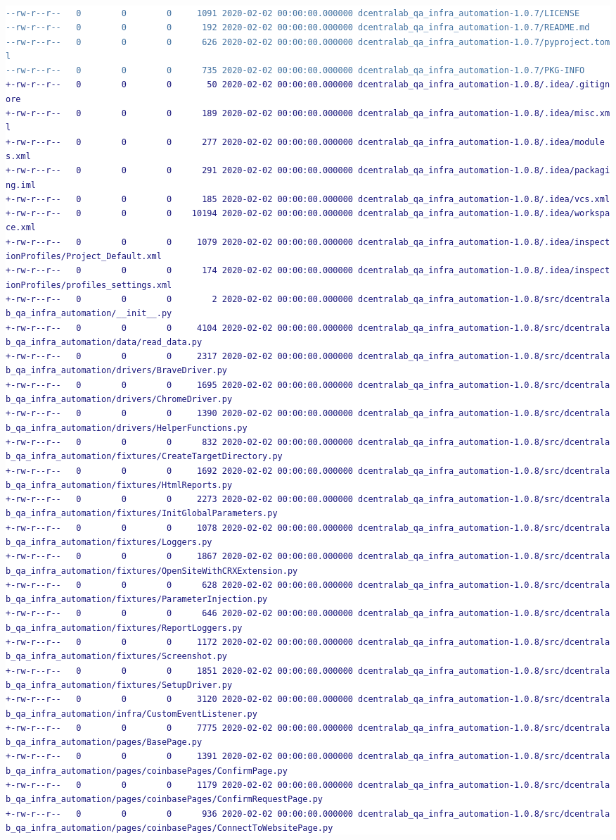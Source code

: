 ```diff
--rw-r--r--   0        0        0     1091 2020-02-02 00:00:00.000000 dcentralab_qa_infra_automation-1.0.7/LICENSE
--rw-r--r--   0        0        0      192 2020-02-02 00:00:00.000000 dcentralab_qa_infra_automation-1.0.7/README.md
--rw-r--r--   0        0        0      626 2020-02-02 00:00:00.000000 dcentralab_qa_infra_automation-1.0.7/pyproject.toml
--rw-r--r--   0        0        0      735 2020-02-02 00:00:00.000000 dcentralab_qa_infra_automation-1.0.7/PKG-INFO
+-rw-r--r--   0        0        0       50 2020-02-02 00:00:00.000000 dcentralab_qa_infra_automation-1.0.8/.idea/.gitignore
+-rw-r--r--   0        0        0      189 2020-02-02 00:00:00.000000 dcentralab_qa_infra_automation-1.0.8/.idea/misc.xml
+-rw-r--r--   0        0        0      277 2020-02-02 00:00:00.000000 dcentralab_qa_infra_automation-1.0.8/.idea/modules.xml
+-rw-r--r--   0        0        0      291 2020-02-02 00:00:00.000000 dcentralab_qa_infra_automation-1.0.8/.idea/packaging.iml
+-rw-r--r--   0        0        0      185 2020-02-02 00:00:00.000000 dcentralab_qa_infra_automation-1.0.8/.idea/vcs.xml
+-rw-r--r--   0        0        0    10194 2020-02-02 00:00:00.000000 dcentralab_qa_infra_automation-1.0.8/.idea/workspace.xml
+-rw-r--r--   0        0        0     1079 2020-02-02 00:00:00.000000 dcentralab_qa_infra_automation-1.0.8/.idea/inspectionProfiles/Project_Default.xml
+-rw-r--r--   0        0        0      174 2020-02-02 00:00:00.000000 dcentralab_qa_infra_automation-1.0.8/.idea/inspectionProfiles/profiles_settings.xml
+-rw-r--r--   0        0        0        2 2020-02-02 00:00:00.000000 dcentralab_qa_infra_automation-1.0.8/src/dcentralab_qa_infra_automation/__init__.py
+-rw-r--r--   0        0        0     4104 2020-02-02 00:00:00.000000 dcentralab_qa_infra_automation-1.0.8/src/dcentralab_qa_infra_automation/data/read_data.py
+-rw-r--r--   0        0        0     2317 2020-02-02 00:00:00.000000 dcentralab_qa_infra_automation-1.0.8/src/dcentralab_qa_infra_automation/drivers/BraveDriver.py
+-rw-r--r--   0        0        0     1695 2020-02-02 00:00:00.000000 dcentralab_qa_infra_automation-1.0.8/src/dcentralab_qa_infra_automation/drivers/ChromeDriver.py
+-rw-r--r--   0        0        0     1390 2020-02-02 00:00:00.000000 dcentralab_qa_infra_automation-1.0.8/src/dcentralab_qa_infra_automation/drivers/HelperFunctions.py
+-rw-r--r--   0        0        0      832 2020-02-02 00:00:00.000000 dcentralab_qa_infra_automation-1.0.8/src/dcentralab_qa_infra_automation/fixtures/CreateTargetDirectory.py
+-rw-r--r--   0        0        0     1692 2020-02-02 00:00:00.000000 dcentralab_qa_infra_automation-1.0.8/src/dcentralab_qa_infra_automation/fixtures/HtmlReports.py
+-rw-r--r--   0        0        0     2273 2020-02-02 00:00:00.000000 dcentralab_qa_infra_automation-1.0.8/src/dcentralab_qa_infra_automation/fixtures/InitGlobalParameters.py
+-rw-r--r--   0        0        0     1078 2020-02-02 00:00:00.000000 dcentralab_qa_infra_automation-1.0.8/src/dcentralab_qa_infra_automation/fixtures/Loggers.py
+-rw-r--r--   0        0        0     1867 2020-02-02 00:00:00.000000 dcentralab_qa_infra_automation-1.0.8/src/dcentralab_qa_infra_automation/fixtures/OpenSiteWithCRXExtension.py
+-rw-r--r--   0        0        0      628 2020-02-02 00:00:00.000000 dcentralab_qa_infra_automation-1.0.8/src/dcentralab_qa_infra_automation/fixtures/ParameterInjection.py
+-rw-r--r--   0        0        0      646 2020-02-02 00:00:00.000000 dcentralab_qa_infra_automation-1.0.8/src/dcentralab_qa_infra_automation/fixtures/ReportLoggers.py
+-rw-r--r--   0        0        0     1172 2020-02-02 00:00:00.000000 dcentralab_qa_infra_automation-1.0.8/src/dcentralab_qa_infra_automation/fixtures/Screenshot.py
+-rw-r--r--   0        0        0     1851 2020-02-02 00:00:00.000000 dcentralab_qa_infra_automation-1.0.8/src/dcentralab_qa_infra_automation/fixtures/SetupDriver.py
+-rw-r--r--   0        0        0     3120 2020-02-02 00:00:00.000000 dcentralab_qa_infra_automation-1.0.8/src/dcentralab_qa_infra_automation/infra/CustomEventListener.py
+-rw-r--r--   0        0        0     7775 2020-02-02 00:00:00.000000 dcentralab_qa_infra_automation-1.0.8/src/dcentralab_qa_infra_automation/pages/BasePage.py
+-rw-r--r--   0        0        0     1391 2020-02-02 00:00:00.000000 dcentralab_qa_infra_automation-1.0.8/src/dcentralab_qa_infra_automation/pages/coinbasePages/ConfirmPage.py
+-rw-r--r--   0        0        0     1179 2020-02-02 00:00:00.000000 dcentralab_qa_infra_automation-1.0.8/src/dcentralab_qa_infra_automation/pages/coinbasePages/ConfirmRequestPage.py
+-rw-r--r--   0        0        0      936 2020-02-02 00:00:00.000000 dcentralab_qa_infra_automation-1.0.8/src/dcentralab_qa_infra_automation/pages/coinbasePages/ConnectToWebsitePage.py
```